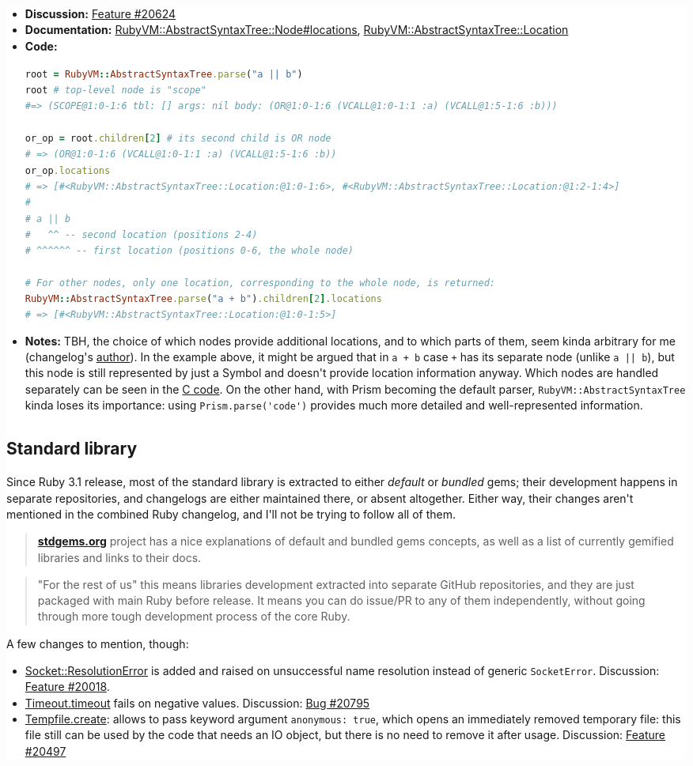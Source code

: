 * **Discussion:** [Feature #20624](https://bugs.ruby-lang.org/issues/20624)
* **Documentation:** [RubyVM::AbstractSyntaxTree::Node#locations](https://docs.ruby-lang.org/en/3.4/RubyVM/AbstractSyntaxTree/Node.html#method-i-locations), [RubyVM::AbstractSyntaxTree::Location](https://docs.ruby-lang.org/en/3.4/RubyVM/AbstractSyntaxTree/Location.html)
* **Code:**
  ```ruby
  root = RubyVM::AbstractSyntaxTree.parse("a || b")
  root # top-level node is "scope"
  #=> (SCOPE@1:0-1:6 tbl: [] args: nil body: (OR@1:0-1:6 (VCALL@1:0-1:1 :a) (VCALL@1:5-1:6 :b)))

  or_op = root.children[2] # its second child is OR node
  # => (OR@1:0-1:6 (VCALL@1:0-1:1 :a) (VCALL@1:5-1:6 :b))
  or_op.locations
  # => [#<RubyVM::AbstractSyntaxTree::Location:@1:0-1:6>, #<RubyVM::AbstractSyntaxTree::Location:@1:2-1:4>]
  #
  # a || b
  #   ^^ -- second location (positions 2-4)
  # ^^^^^^ -- first location (positions 0-6, the whole node)

  # For other nodes, only one location, corresponding to the whole node, is returned:
  RubyVM::AbstractSyntaxTree.parse("a + b").children[2].locations
  # => [#<RubyVM::AbstractSyntaxTree::Location:@1:0-1:5>]
  ```
* **Notes:** TBH, the choice of which nodes provide additional locations, and to which parts of them, seem kinda arbitrary for me (changelog's [author](https://zverok.space/)). In the example above, it might be argued that in `a + b` case `+` has its separate node (unlike `a || b`), but this node is still represented by just a Symbol and doesn't provide location information anyway. Which nodes are handled separately can be seen in the [C code](https://github.com/ruby/ruby/blob/v3_4_0/ast.c#L777-L871). On the other hand, with Prism becoming the default parser, `RubyVM::AbstractSyntaxTree` kinda loses its importance: using `Prism.parse('code')` provides much more detailed and well-represented information.

## Standard library

Since Ruby 3.1 release, most of the standard library is extracted to either _default_ or _bundled_ gems; their development happens in separate repositories, and changelogs are either maintained there, or absent altogether. Either way, their changes aren't mentioned in the combined Ruby changelog, and I'll not be trying to follow all of them.

> **[stdgems.org](https://stdgems.org/)** project has a nice explanations of default and bundled gems concepts, as well as a list of currently gemified libraries and links to their docs.

> "For the rest of us" this means libraries development extracted into separate GitHub repositories, and they are just packaged with main Ruby before release. It means you can do issue/PR to any of them independently, without going through more tough development process of the core Ruby.

A few changes to mention, though:

* [Socket::ResolutionError](https://docs.ruby-lang.org/en/3.4/Socket/ResolutionError.html) is added and raised on unsuccessful name resolution instead of generic `SocketError`. Discussion: [Feature #20018](https://bugs.ruby-lang.org/issues/20018).
* [Timeout.timeout](https://docs.ruby-lang.org/en/3.4/Timeout.html#method-c-timeout) fails on negative values. Discussion: [Bug #20795](https://bugs.ruby-lang.org/issues/20795)
* [Tempfile.create](https://docs.ruby-lang.org/en/3.4/Tempfile.html#method-c-create): allows to pass keyword argument `anonymous: true`, which opens an immediately removed temporary file: this file still can be used by the code that needs an IO object, but there is no need to remove it after usage. Discussion: [Feature #20497](https://bugs.ruby-lang.org/issues/20497)
